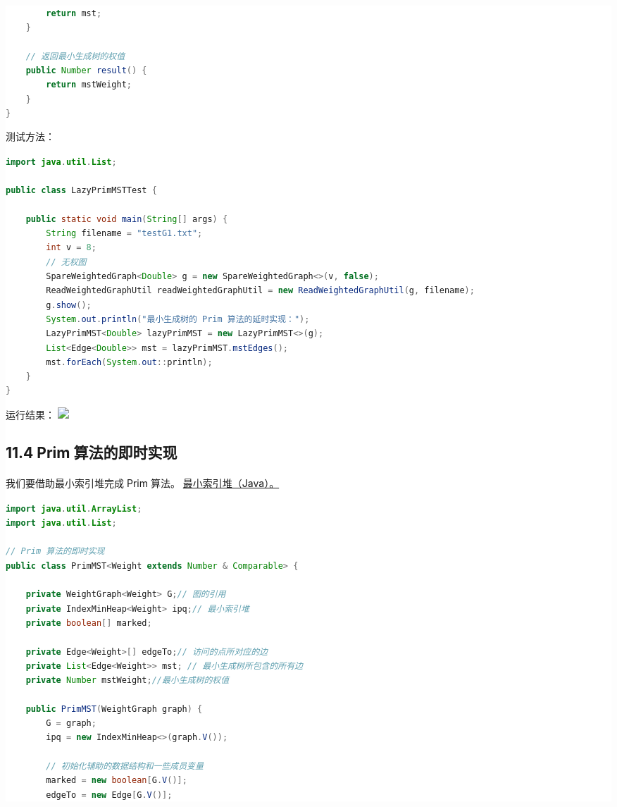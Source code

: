 ```java
        return mst;
    }

    // 返回最小生成树的权值
    public Number result() {
        return mstWeight;
    }
}
```

测试方法：

```java
import java.util.List;

public class LazyPrimMSTTest {

    public static void main(String[] args) {
        String filename = "testG1.txt";
        int v = 8;
        // 无权图
        SpareWeightedGraph<Double> g = new SpareWeightedGraph<>(v, false);
        ReadWeightedGraphUtil readWeightedGraphUtil = new ReadWeightedGraphUtil(g, filename);
        g.show();
        System.out.println("最小生成树的 Prim 算法的延时实现：");
        LazyPrimMST<Double> lazyPrimMST = new LazyPrimMST<>(g);
        List<Edge<Double>> mst = lazyPrimMST.mstEdges();
        mst.forEach(System.out::println);
    }
}
```

运行结果：
<img src="https://liweiwei1419.github.io/images/algorithms/graph/weight/lazy-prim.jpg" width="400">


## 11.4 Prim 算法的即时实现


我们要借助最小索引堆完成 Prim 算法。
[最小索引堆（Java）。](https://gist.github.com/liweiwei1419/4d875955ac991134b0d1f62258407ac1)


```java
import java.util.ArrayList;
import java.util.List;

// Prim 算法的即时实现
public class PrimMST<Weight extends Number & Comparable> {

    private WeightGraph<Weight> G;// 图的引用
    private IndexMinHeap<Weight> ipq;// 最小索引堆
    private boolean[] marked;

    private Edge<Weight>[] edgeTo;// 访问的点所对应的边
    private List<Edge<Weight>> mst; // 最小生成树所包含的所有边
    private Number mstWeight;//最小生成树的权值

    public PrimMST(WeightGraph graph) {
        G = graph;
        ipq = new IndexMinHeap<>(graph.V());

        // 初始化辅助的数据结构和一些成员变量
        marked = new boolean[G.V()];
        edgeTo = new Edge[G.V()];

```